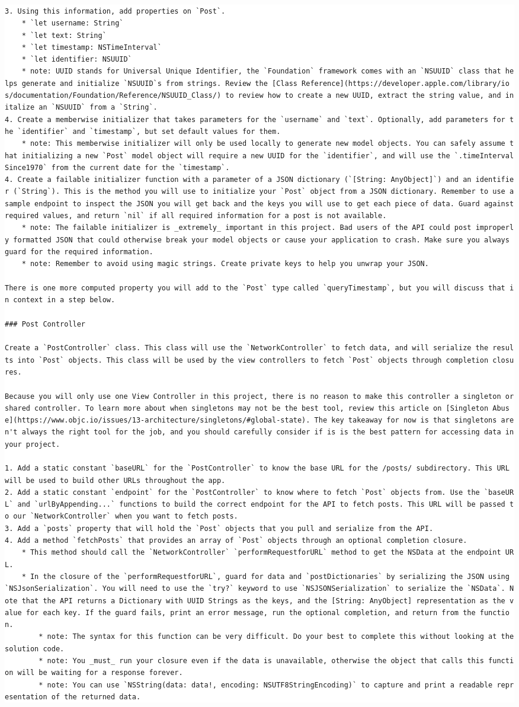 ```
3. Using this information, add properties on `Post`.
    * `let username: String`
    * `let text: String`
    * `let timestamp: NSTimeInterval`
    * `let identifier: NSUUID`
    * note: UUID stands for Universal Unique Identifier, the `Foundation` framework comes with an `NSUUID` class that helps generate and initialize `NSUUID`s from strings. Review the [Class Reference](https://developer.apple.com/library/ios/documentation/Foundation/Reference/NSUUID_Class/) to review how to create a new UUID, extract the string value, and initalize an `NSUUID` from a `String`. 
4. Create a memberwise initializer that takes parameters for the `username` and `text`. Optionally, add parameters for the `identifier` and `timestamp`, but set default values for them.
    * note: This memberwise initializer will only be used locally to generate new model objects. You can safely assume that initializing a new `Post` model object will require a new UUID for the `identifier`, and will use the `.timeIntervalSince1970` from the current date for the `timestamp`.
4. Create a failable initializer function with a parameter of a JSON dictionary (`[String: AnyObject]`) and an identifier (`String`). This is the method you will use to initialize your `Post` object from a JSON dictionary. Remember to use a sample endpoint to inspect the JSON you will get back and the keys you will use to get each piece of data. Guard against required values, and return `nil` if all required information for a post is not available.
    * note: The failable initializer is _extremely_ important in this project. Bad users of the API could post improperly formatted JSON that could otherwise break your model objects or cause your application to crash. Make sure you always guard for the required information.
    * note: Remember to avoid using magic strings. Create private keys to help you unwrap your JSON.

There is one more computed property you will add to the `Post` type called `queryTimestamp`, but you will discuss that in context in a step below.

### Post Controller

Create a `PostController` class. This class will use the `NetworkController` to fetch data, and will serialize the results into `Post` objects. This class will be used by the view controllers to fetch `Post` objects through completion closures.

Because you will only use one View Controller in this project, there is no reason to make this controller a singleton or shared controller. To learn more about when singletons may not be the best tool, review this article on [Singleton Abuse](https://www.objc.io/issues/13-architecture/singletons/#global-state). The key takeaway for now is that singletons aren't always the right tool for the job, and you should carefully consider if is is the best pattern for accessing data in your project.

1. Add a static constant `baseURL` for the `PostController` to know the base URL for the /posts/ subdirectory. This URL will be used to build other URLs throughout the app.
2. Add a static constant `endpoint` for the `PostController` to know where to fetch `Post` objects from. Use the `baseURL` and `urlByAppending...` functions to build the correct endpoint for the API to fetch posts. This URL will be passed to our `NetworkController` when you want to fetch posts.
3. Add a `posts` property that will hold the `Post` objects that you pull and serialize from the API.
4. Add a method `fetchPosts` that provides an array of `Post` objects through an optional completion closure.
    * This method should call the `NetworkController` `performRequestforURL` method to get the NSData at the endpoint URL.
    * In the closure of the `performRequestforURL`, guard for data and `postDictionaries` by serializing the JSON using `NSJsonSerialization`. You will need to use the `try?` keyword to use `NSJSONSerialization` to serialize the `NSData`. Note that the API returns a Dictionary with UUID Strings as the keys, and the [String: AnyObject] representation as the value for each key. If the guard fails, print an error message, run the optional completion, and return from the function.
        * note: The syntax for this function can be very difficult. Do your best to complete this without looking at the solution code.
        * note: You _must_ run your closure even if the data is unavailable, otherwise the object that calls this function will be waiting for a response forever.
        * note: You can use `NSString(data: data!, encoding: NSUTF8StringEncoding)` to capture and print a readable representation of the returned data.
```